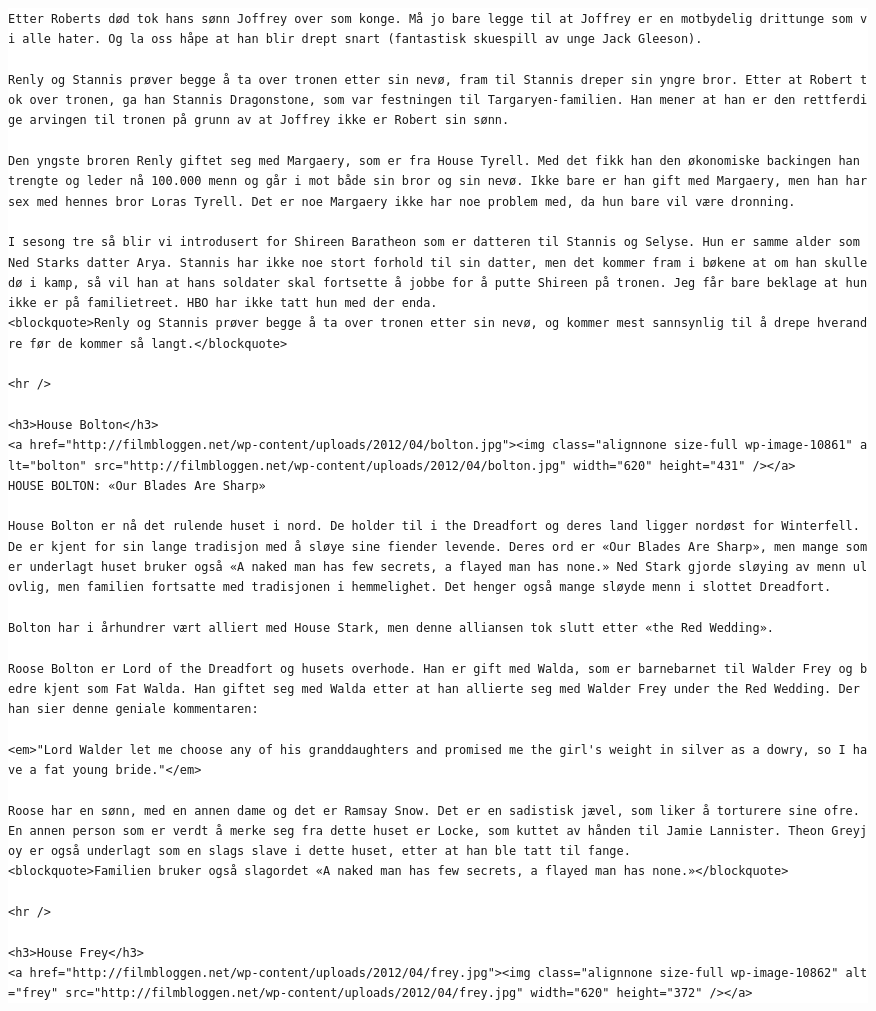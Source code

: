     Etter Roberts død tok hans sønn Joffrey over som konge. Må jo bare legge til at Joffrey er en motbydelig drittunge som vi alle hater. Og la oss håpe at han blir drept snart (fantastisk skuespill av unge Jack Gleeson).
    
    Renly og Stannis prøver begge å ta over tronen etter sin nevø, fram til Stannis dreper sin yngre bror. Etter at Robert tok over tronen, ga han Stannis Dragonstone, som var festningen til Targaryen-familien. Han mener at han er den rettferdige arvingen til tronen på grunn av at Joffrey ikke er Robert sin sønn.
    
    Den yngste broren Renly giftet seg med Margaery, som er fra House Tyrell. Med det fikk han den økonomiske backingen han trengte og leder nå 100.000 menn og går i mot både sin bror og sin nevø. Ikke bare er han gift med Margaery, men han har sex med hennes bror Loras Tyrell. Det er noe Margaery ikke har noe problem med, da hun bare vil være dronning.
    
    I sesong tre så blir vi introdusert for Shireen Baratheon som er datteren til Stannis og Selyse. Hun er samme alder som Ned Starks datter Arya. Stannis har ikke noe stort forhold til sin datter, men det kommer fram i bøkene at om han skulle dø i kamp, så vil han at hans soldater skal fortsette å jobbe for å putte Shireen på tronen. Jeg får bare beklage at hun ikke er på familietreet. HBO har ikke tatt hun med der enda.
    <blockquote>Renly og Stannis prøver begge å ta over tronen etter sin nevø, og kommer mest sannsynlig til å drepe hverandre før de kommer så langt.</blockquote>
    
    <hr />
    
    <h3>House Bolton</h3>
    <a href="http://filmbloggen.net/wp-content/uploads/2012/04/bolton.jpg"><img class="alignnone size-full wp-image-10861" alt="bolton" src="http://filmbloggen.net/wp-content/uploads/2012/04/bolton.jpg" width="620" height="431" /></a>
    HOUSE BOLTON: «Our Blades Are Sharp»
    
    House Bolton er nå det rulende huset i nord. De holder til i the Dreadfort og deres land ligger nordøst for Winterfell. De er kjent for sin lange tradisjon med å sløye sine fiender levende. Deres ord er «Our Blades Are Sharp», men mange som er underlagt huset bruker også «A naked man has few secrets, a flayed man has none.» Ned Stark gjorde sløying av menn ulovlig, men familien fortsatte med tradisjonen i hemmelighet. Det henger også mange sløyde menn i slottet Dreadfort.
    
    Bolton har i århundrer vært alliert med House Stark, men denne alliansen tok slutt etter «the Red Wedding».
    
    Roose Bolton er Lord of the Dreadfort og husets overhode. Han er gift med Walda, som er barnebarnet til Walder Frey og bedre kjent som Fat Walda. Han giftet seg med Walda etter at han allierte seg med Walder Frey under the Red Wedding. Der han sier denne geniale kommentaren:
    
    <em>"Lord Walder let me choose any of his granddaughters and promised me the girl's weight in silver as a dowry, so I have a fat young bride."</em>
    
    Roose har en sønn, med en annen dame og det er Ramsay Snow. Det er en sadistisk jævel, som liker å torturere sine ofre. En annen person som er verdt å merke seg fra dette huset er Locke, som kuttet av hånden til Jamie Lannister. Theon Greyjoy er også underlagt som en slags slave i dette huset, etter at han ble tatt til fange.
    <blockquote>Familien bruker også slagordet «A naked man has few secrets, a flayed man has none.»</blockquote>
    
    <hr />
    
    <h3>House Frey</h3>
    <a href="http://filmbloggen.net/wp-content/uploads/2012/04/frey.jpg"><img class="alignnone size-full wp-image-10862" alt="frey" src="http://filmbloggen.net/wp-content/uploads/2012/04/frey.jpg" width="620" height="372" /></a>
    